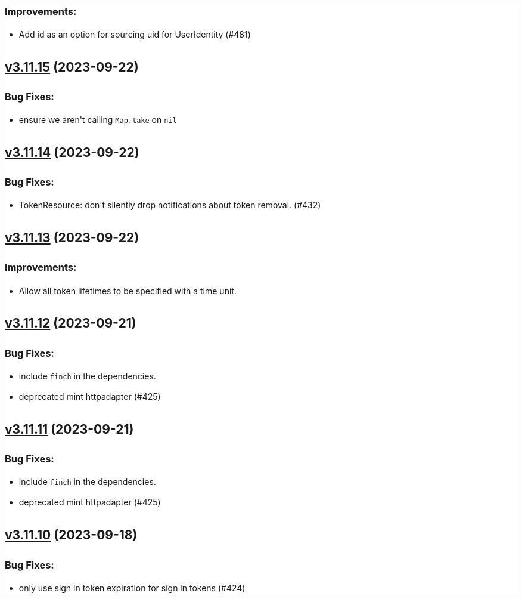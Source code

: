 ### Improvements:

- Add id as an option for sourcing uid for UserIdentity (#481)

## [v3.11.15](https://github.com/team-alembic/ash_authentication/compare/v3.11.14...v3.11.15) (2023-09-22)

### Bug Fixes:

- ensure we aren't calling `Map.take` on `nil`

## [v3.11.14](https://github.com/team-alembic/ash_authentication/compare/v3.11.13...v3.11.14) (2023-09-22)

### Bug Fixes:

- TokenResource: don't silently drop notifications about token removal. (#432)

## [v3.11.13](https://github.com/team-alembic/ash_authentication/compare/v3.11.12...v3.11.13) (2023-09-22)

### Improvements:

- Allow all token lifetimes to be specified with a time unit.

## [v3.11.12](https://github.com/team-alembic/ash_authentication/compare/v3.11.11...v3.11.12) (2023-09-21)

### Bug Fixes:

- include `finch` in the dependencies.

- deprecated mint httpadapter (#425)

## [v3.11.11](https://github.com/team-alembic/ash_authentication/compare/v3.11.10...v3.11.11) (2023-09-21)

### Bug Fixes:

- include `finch` in the dependencies.

- deprecated mint httpadapter (#425)

## [v3.11.10](https://github.com/team-alembic/ash_authentication/compare/v3.11.9...v3.11.10) (2023-09-18)

### Bug Fixes:

- only use sign in token expiration for sign in tokens (#424)
